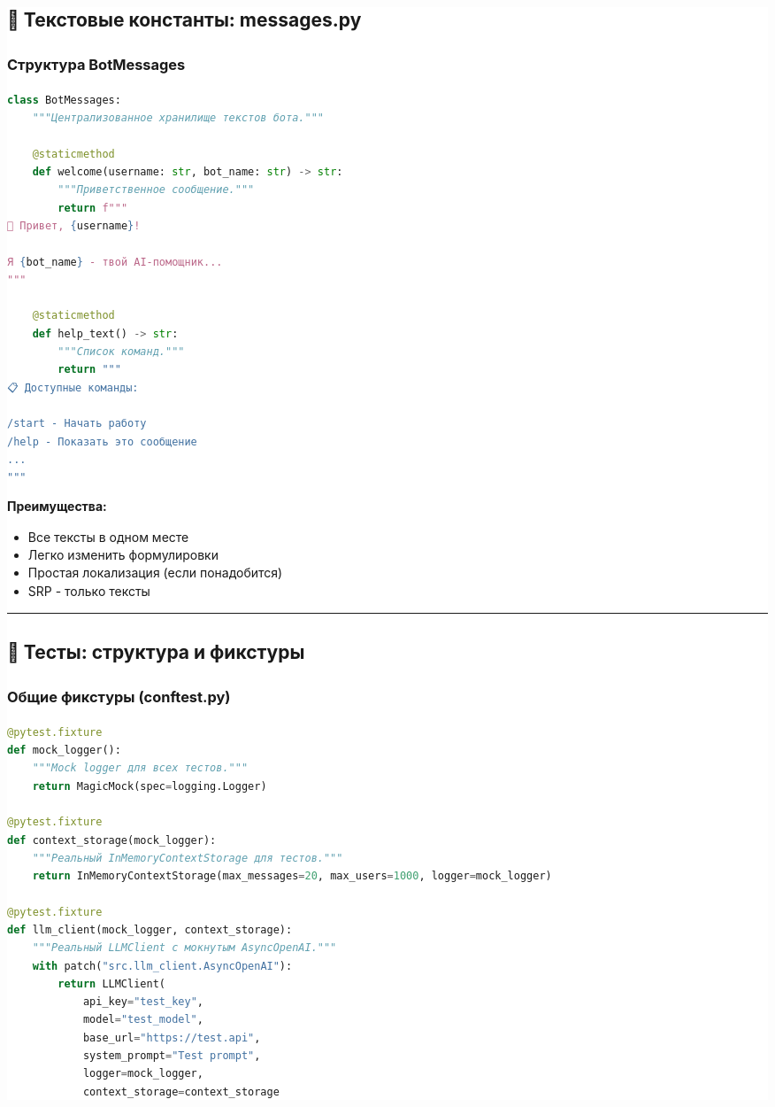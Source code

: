 
## 💬 Текстовые константы: messages.py

### Структура BotMessages

```python
class BotMessages:
    """Централизованное хранилище текстов бота."""

    @staticmethod
    def welcome(username: str, bot_name: str) -> str:
        """Приветственное сообщение."""
        return f"""
👋 Привет, {username}!

Я {bot_name} - твой AI-помощник...
"""

    @staticmethod
    def help_text() -> str:
        """Список команд."""
        return """
📋 Доступные команды:

/start - Начать работу
/help - Показать это сообщение
...
"""
```

**Преимущества:**
- Все тексты в одном месте
- Легко изменить формулировки
- Простая локализация (если понадобится)
- SRP - только тексты

---

## 🧪 Тесты: структура и фикстуры

### Общие фикстуры (conftest.py)

```python
@pytest.fixture
def mock_logger():
    """Mock logger для всех тестов."""
    return MagicMock(spec=logging.Logger)

@pytest.fixture
def context_storage(mock_logger):
    """Реальный InMemoryContextStorage для тестов."""
    return InMemoryContextStorage(max_messages=20, max_users=1000, logger=mock_logger)

@pytest.fixture
def llm_client(mock_logger, context_storage):
    """Реальный LLMClient с мокнутым AsyncOpenAI."""
    with patch("src.llm_client.AsyncOpenAI"):
        return LLMClient(
            api_key="test_key",
            model="test_model",
            base_url="https://test.api",
            system_prompt="Test prompt",
            logger=mock_logger,
            context_storage=context_storage
```